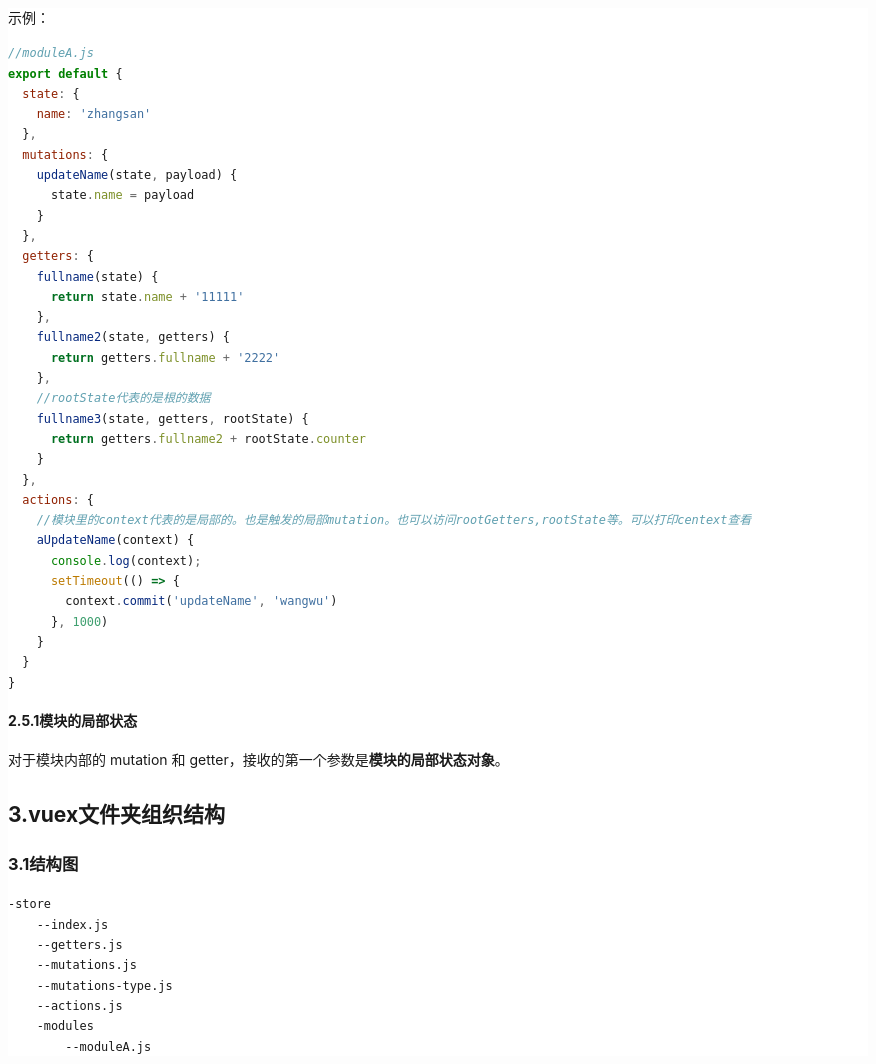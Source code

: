 示例：

```js
//moduleA.js
export default {
  state: {
    name: 'zhangsan'
  },
  mutations: {
    updateName(state, payload) {
      state.name = payload
    }
  },
  getters: {
    fullname(state) {
      return state.name + '11111'
    },
    fullname2(state, getters) {
      return getters.fullname + '2222'
    },
    //rootState代表的是根的数据
    fullname3(state, getters, rootState) {
      return getters.fullname2 + rootState.counter
    }
  },
  actions: {
    //模块里的context代表的是局部的。也是触发的局部mutation。也可以访问rootGetters,rootState等。可以打印centext查看
    aUpdateName(context) {
      console.log(context);
      setTimeout(() => {
        context.commit('updateName', 'wangwu')
      }, 1000)
    }
  }
}
```



#### 2.5.1模块的局部状态

对于模块内部的 mutation 和 getter，接收的第一个参数是**模块的局部状态对象**。

## 3.vuex文件夹组织结构

### 3.1结构图

```
-store
	--index.js
	--getters.js
	--mutations.js
	--mutations-type.js
	--actions.js
	-modules
		--moduleA.js
```
